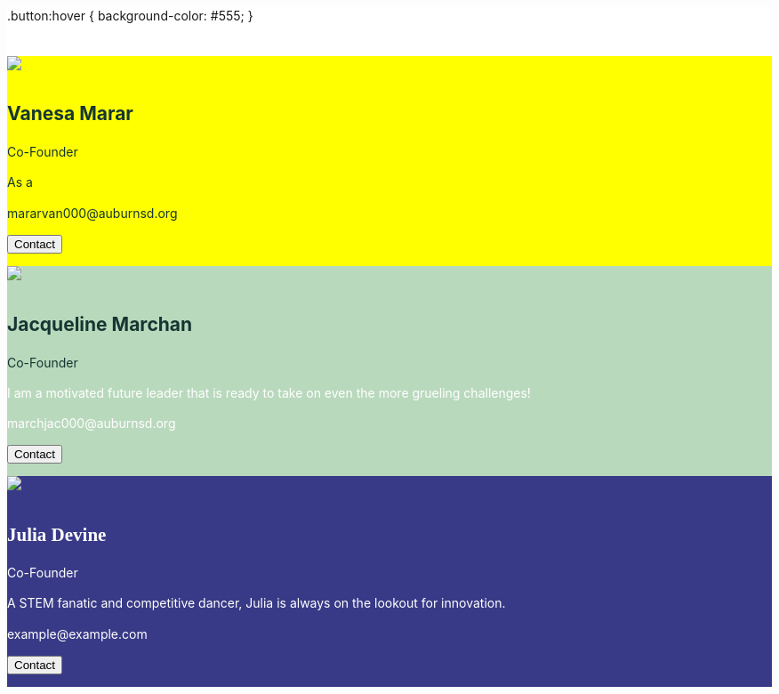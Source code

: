 .button:hover {
  background-color: #555;
}
</style>
</head>
<body>

<br>

<div class="row">
  <div class="column" <div style="background-color: #FFFF00; style="width:100%">
    <div class="card">
      <img src= alt="Vanesa" style="width:100%">
      <div class="container">
        <h2><font color="#153631">Vanesa Marar</h2>
        <p class="title">Co-Founder</p>
        <p><font color="#153631">As a </p>
        <p>mararvan000@auburnsd.org</p>  
        <p><button class="button">Contact</button></p>
      </div>
    </div>
  </div>

  <div class="column" <div style="background-color: #B9D9BD; style="width:100%">
    <div class="card" >
	   <img src= alt="Jacqueline" style="width:100%">
      <div class="container">
        <h2>Jacqueline Marchan</h2>
        <p class="title">Co-Founder</p>
        <p><font color="white">I am a motivated future leader that is ready to take on even the more grueling challenges!</p>
        <p>marchjac000@auburnsd.org</p>  
        <p><button class="button">Contact</button></p>
      </div>
    </div>
  </div>
  <div class="column" <div style="background-color: #383a87; style="width:100%">
    <div class="card">
      <img src= alt="Julia" style="width:100%">
      <div class="container">
        <h2 style="font-family:Cookie;"><font color="white
       ">Julia Devine</h2>
        <p class="title">Co-Founder</p>
        <p><font color="white">A STEM fanatic and competitive dancer, Julia is always on the lookout for innovation.</p>
        <p>example@example.com</p> 
        <p><button class="button">Contact</button></p>
      </div>
    </div>
  </div>
</div>

</body>
</html>

